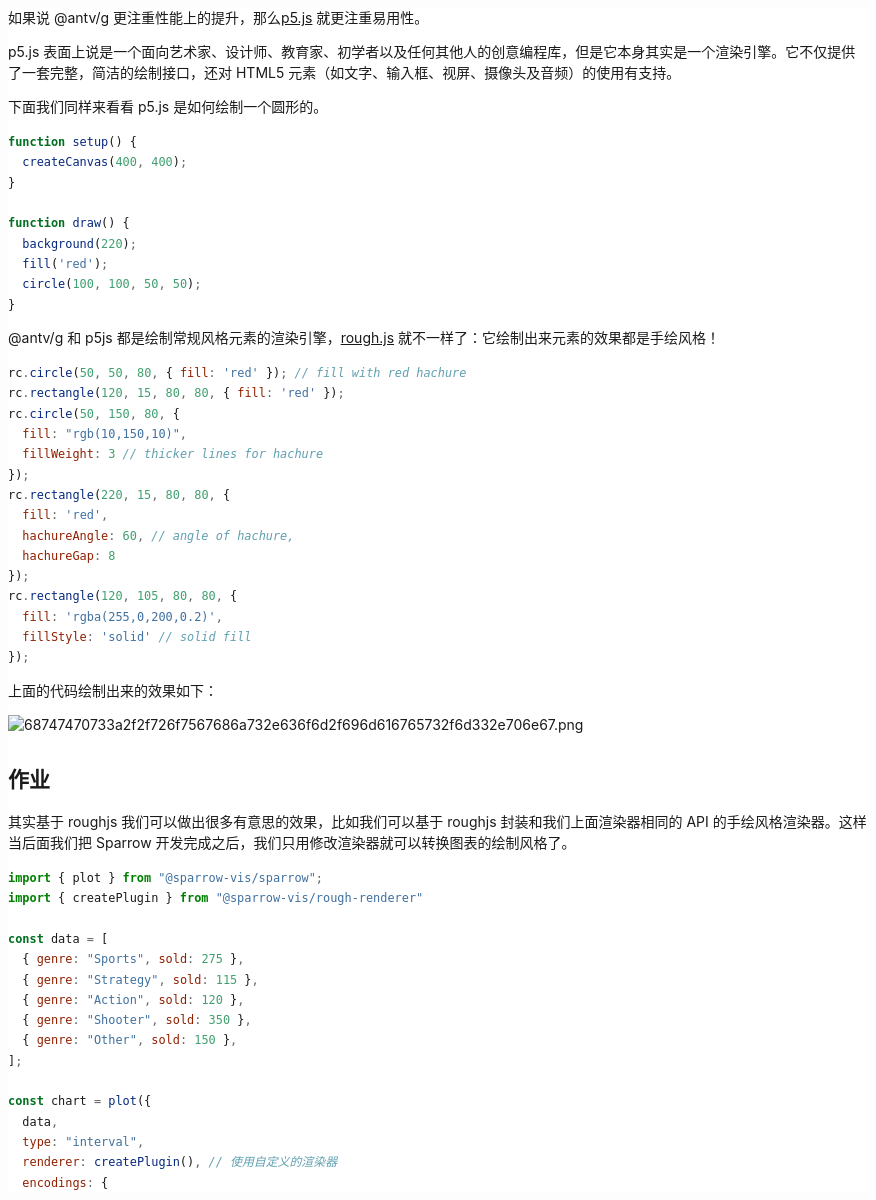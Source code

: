 如果说 @antv/g 更注重性能上的提升，那么[p5.js](https://link.juejin.cn/?target=https%3A%2F%2Fp5js.org%2Fzh-Hans%2F "https://p5js.org/zh-Hans/") 就更注重易用性。

p5.js 表面上说是一个面向艺术家、设计师、教育家、初学者以及任何其他人的创意编程库，但是它本身其实是一个渲染引擎。它不仅提供了一套完整，简洁的绘制接口，还对 HTML5 元素（如文字、输入框、视屏、摄像头及音频）的使用有支持。

下面我们同样来看看 p5.js 是如何绘制一个圆形的。

```js
function setup() {
  createCanvas(400, 400);
}

function draw() {
  background(220);
  fill('red');
  circle(100, 100, 50, 50);
}
```

@antv/g 和 p5js 都是绘制常规风格元素的渲染引擎，[rough.js](https://link.juejin.cn/?target=https%3A%2F%2Froughjs.com%2F "https://roughjs.com/") 就不一样了：它绘制出来元素的效果都是手绘风格！

```js
rc.circle(50, 50, 80, { fill: 'red' }); // fill with red hachure
rc.rectangle(120, 15, 80, 80, { fill: 'red' });
rc.circle(50, 150, 80, {
  fill: "rgb(10,150,10)",
  fillWeight: 3 // thicker lines for hachure
});
rc.rectangle(220, 15, 80, 80, {
  fill: 'red',
  hachureAngle: 60, // angle of hachure,
  hachureGap: 8
});
rc.rectangle(120, 105, 80, 80, {
  fill: 'rgba(255,0,200,0.2)',
  fillStyle: 'solid' // solid fill
});
```

上面的代码绘制出来的效果如下：

![68747470733a2f2f726f7567686a732e636f6d2f696d616765732f6d332e706e67.png](https://p3-juejin.byteimg.com/tos-cn-i-k3u1fbpfcp/a7ca89ab5f4c485683a26feace1e8ced~tplv-k3u1fbpfcp-zoom-1.image)

## 作业

其实基于 roughjs 我们可以做出很多有意思的效果，比如我们可以基于 roughjs 封装和我们上面渲染器相同的 API 的手绘风格渲染器。这样当后面我们把 Sparrow 开发完成之后，我们只用修改渲染器就可以转换图表的绘制风格了。

```js
import { plot } from "@sparrow-vis/sparrow";
import { createPlugin } from "@sparrow-vis/rough-renderer"

const data = [
  { genre: "Sports", sold: 275 },
  { genre: "Strategy", sold: 115 },
  { genre: "Action", sold: 120 },
  { genre: "Shooter", sold: 350 },
  { genre: "Other", sold: 150 },
];

const chart = plot({
  data,
  type: "interval",
  renderer: createPlugin(), // 使用自定义的渲染器
  encodings: {
```